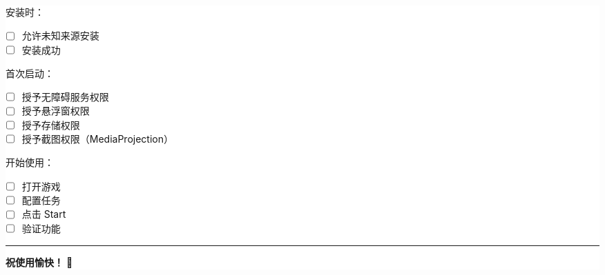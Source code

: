 安装时：
- [ ] 允许未知来源安装
- [ ] 安装成功

首次启动：
- [ ] 授予无障碍服务权限
- [ ] 授予悬浮窗权限
- [ ] 授予存储权限
- [ ] 授予截图权限（MediaProjection）

开始使用：
- [ ] 打开游戏
- [ ] 配置任务
- [ ] 点击 Start
- [ ] 验证功能

---

**祝使用愉快！** 🎉

